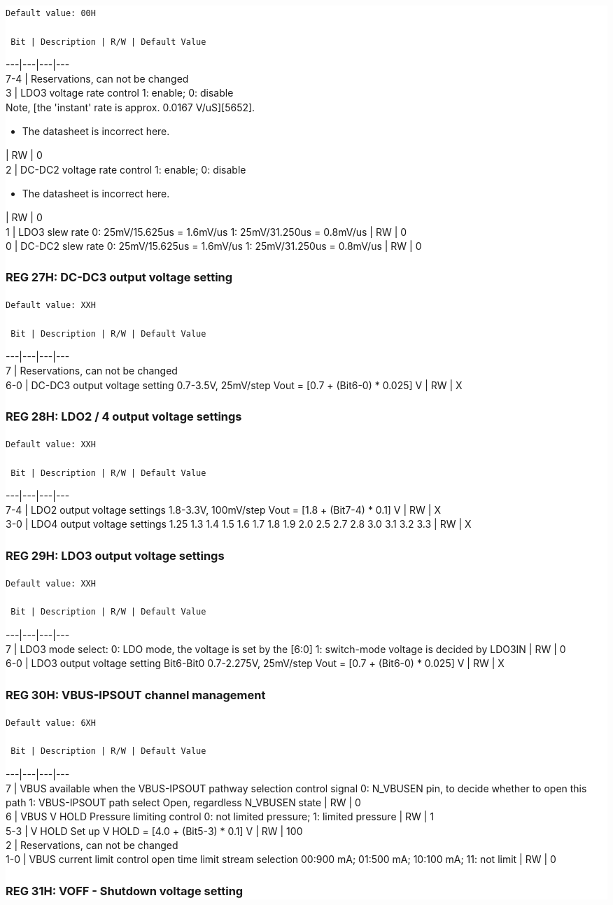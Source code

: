    Default value: 00H
    
     Bit | Description | R/W | Default Value   
---|---|---|---  
7-4  | Reservations, can not be changed   
3  | LDO3 voltage rate control 1: enable; 0: disable  
Note, [the 'instant' rate is approx. 0.0167 V/uS][5652]. 
  * The datasheet is incorrect here.

| RW  | 0   
2  | DC-DC2 voltage rate control 1: enable; 0: disable 
  * The datasheet is incorrect here.

| RW  | 0   
1  | LDO3 slew rate 0: 25mV/15.625us = 1.6mV/us 1: 25mV/31.250us = 0.8mV/us  | RW  | 0   
0  | DC-DC2 slew rate 0: 25mV/15.625us = 1.6mV/us 1: 25mV/31.250us = 0.8mV/us  | RW  | 0   
### REG 27H: DC-DC3 output voltage setting
    
    Default value: XXH
    
     Bit | Description | R/W | Default Value   
---|---|---|---  
7  | Reservations, can not be changed   
6-0  | DC-DC3 output voltage setting 0.7-3.5V, 25mV/step Vout = [0.7 + (Bit6-0) * 0.025] V  | RW  | X   
### REG 28H: LDO2 / 4 output voltage settings
    
    Default value: XXH
    
     Bit | Description | R/W | Default Value   
---|---|---|---  
7-4  | LDO2 output voltage settings 1.8-3.3V, 100mV/step Vout = [1.8 + (Bit7-4) * 0.1] V  | RW  | X   
3-0  | LDO4 output voltage settings 1.25 1.3 1.4 1.5 1.6 1.7 1.8 1.9 2.0 2.5 2.7 2.8 3.0 3.1 3.2 3.3  | RW  | X   
### REG 29H: LDO3 output voltage settings
    
    Default value: XXH
    
     Bit | Description | R/W | Default Value   
---|---|---|---  
7  | LDO3 mode select: 0: LDO mode, the voltage is set by the [6:0] 1: switch-mode voltage is decided by LDO3IN  | RW  | 0   
6-0  | LDO3 output voltage setting Bit6-Bit0 0.7-2.275V, 25mV/step Vout = [0.7 + (Bit6-0) * 0.025] V  | RW  | X   
### REG 30H: VBUS-IPSOUT channel management
    
    Default value: 6XH
    
     Bit | Description | R/W | Default Value   
---|---|---|---  
7  | VBUS available when the VBUS-IPSOUT pathway selection control signal 0: N_VBUSEN ​​pin, to decide whether to open this path 1: VBUS-IPSOUT path select Open, regardless N_VBUSEN ​​state  | RW  | 0   
6  | VBUS V HOLD Pressure limiting control 0: not limited pressure; 1: limited pressure  | RW  | 1   
5-3  | V HOLD Set up V HOLD = [4.0 + (Bit5-3) * 0.1] V  | RW  | 100   
2  | Reservations, can not be changed   
1-0  | VBUS current limit control open time limit stream selection 00:900 mA; 01:500 mA; 10:100 mA; 11: not limit  | RW  | 0   
### REG 31H: VOFF \- Shutdown voltage setting
    